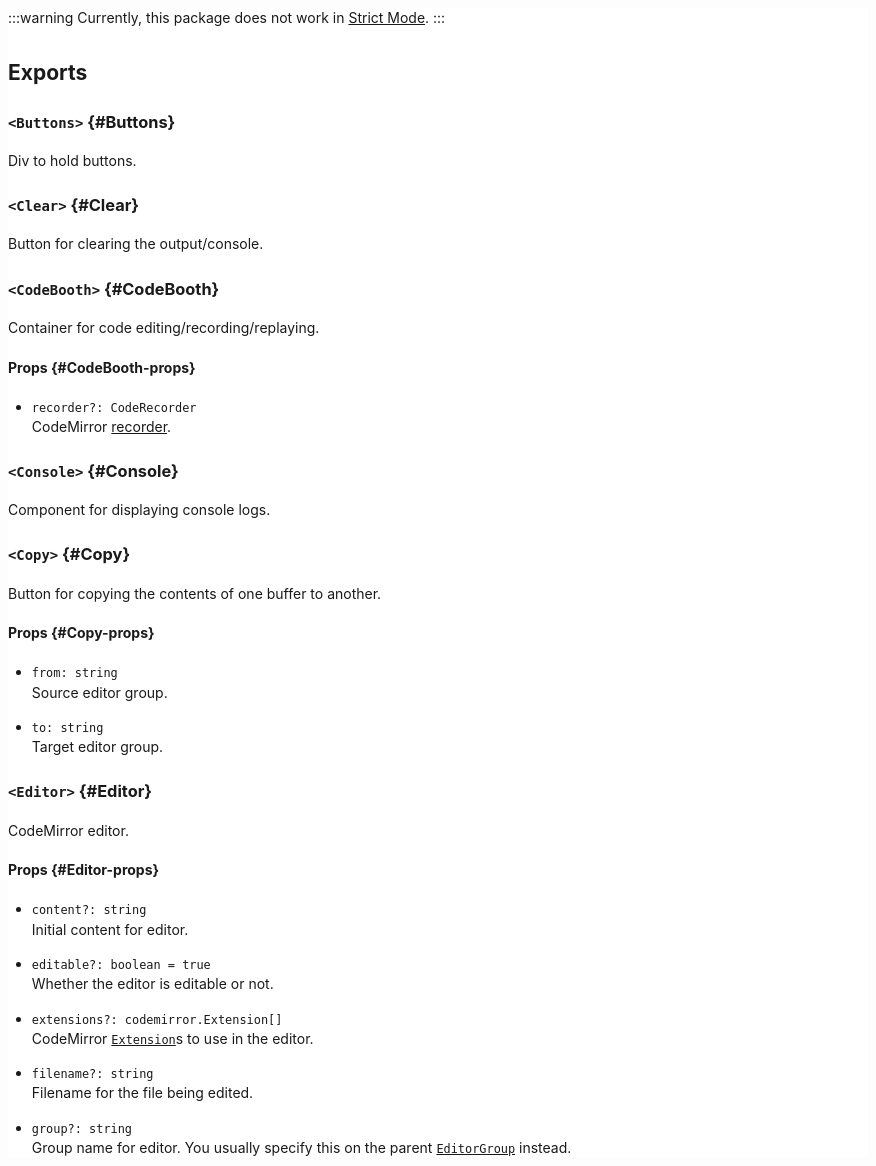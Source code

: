 
:::warning
Currently, this package does not work in [Strict Mode](https://reactjs.org/docs/strict-mode.html).
:::

## Exports

### `<Buttons>` {#Buttons}
Div to hold buttons.

### `<Clear>` {#Clear}
Button for clearing the output/console.

### `<CodeBooth>` {#CodeBooth}
Container for code editing/recording/replaying.

#### Props {#CodeBooth-props}

* `recorder?: CodeRecorder`  
  CodeMirror [recorder](./codemirror.md#CodeRecorder).

### `<Console>` {#Console}
Component for displaying console logs.

### `<Copy>` {#Copy}
Button for copying the contents of one buffer to another.

#### Props {#Copy-props}

* `from: string`  
  Source editor group.

* `to: string`  
  Target editor group.

### `<Editor>` {#Editor}
CodeMirror editor.

#### Props {#Editor-props}

* `content?: string`  
  Initial content for editor.

* `editable?: boolean = true`  
  Whether the editor is editable or not.

* `extensions?: codemirror.Extension[]`  
  CodeMirror [`Extension`](https://codemirror.net/6/docs/ref/#state.Extension)s to use in the editor.

* `filename?: string`  
  Filename for the file being edited.

* `group?: string`  
  Group name for editor. You usually specify this on the parent [`EditorGroup`](#EditorGroup) instead.
